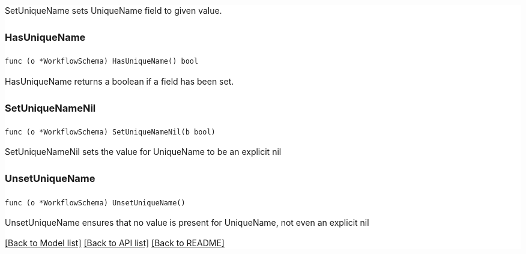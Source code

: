 SetUniqueName sets UniqueName field to given value.

### HasUniqueName

`func (o *WorkflowSchema) HasUniqueName() bool`

HasUniqueName returns a boolean if a field has been set.

### SetUniqueNameNil

`func (o *WorkflowSchema) SetUniqueNameNil(b bool)`

 SetUniqueNameNil sets the value for UniqueName to be an explicit nil

### UnsetUniqueName
`func (o *WorkflowSchema) UnsetUniqueName()`

UnsetUniqueName ensures that no value is present for UniqueName, not even an explicit nil

[[Back to Model list]](../README.md#documentation-for-models) [[Back to API list]](../README.md#documentation-for-api-endpoints) [[Back to README]](../README.md)


